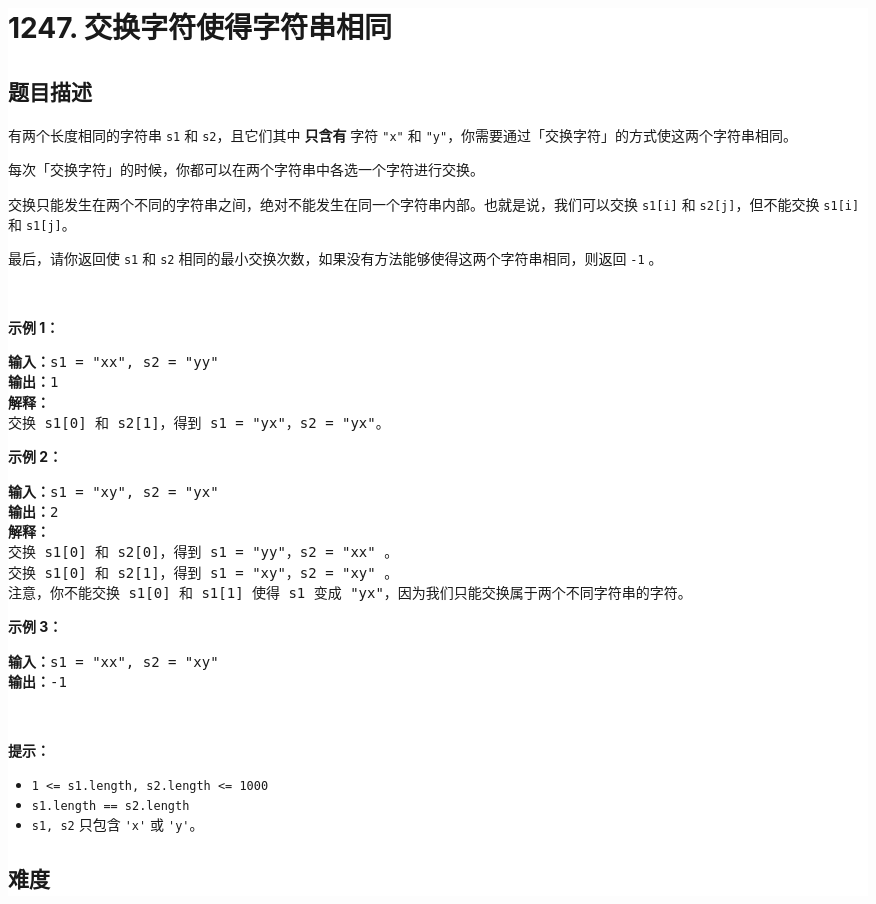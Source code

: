 # 1247. 交换字符使得字符串相同

## 题目描述

<p>有两个长度相同的字符串&nbsp;<code>s1</code> 和&nbsp;<code>s2</code>，且它们其中&nbsp;<strong>只含有</strong>&nbsp;字符&nbsp;<code>"x"</code> 和&nbsp;<code>"y"</code>，你需要通过「交换字符」的方式使这两个字符串相同。</p>

<p>每次「交换字符」的时候，你都可以在两个字符串中各选一个字符进行交换。</p>

<p>交换只能发生在两个不同的字符串之间，绝对不能发生在同一个字符串内部。也就是说，我们可以交换&nbsp;<code>s1[i]</code> 和&nbsp;<code>s2[j]</code>，但不能交换&nbsp;<code>s1[i]</code> 和&nbsp;<code>s1[j]</code>。</p>

<p>最后，请你返回使 <code>s1</code> 和 <code>s2</code> 相同的最小交换次数，如果没有方法能够使得这两个字符串相同，则返回&nbsp;<code>-1</code> 。</p>

<p>&nbsp;</p>

<p><strong class="example">示例 1：</strong></p>

<pre>
<strong>输入：</strong>s1 = "xx", s2 = "yy"
<strong>输出：</strong>1
<strong>解释：
</strong>交换 s1[0] 和 s2[1]，得到 s1 = "yx"，s2 = "yx"。</pre>

<p><strong class="example">示例 2：</strong></p>

<pre>
<strong>输入：</strong>s1 = "xy", s2 = "yx"
<strong>输出：</strong>2
<strong>解释：
</strong>交换 s1[0] 和 s2[0]，得到 s1 = "yy"，s2 = "xx" 。
交换 s1[0] 和 s2[1]，得到 s1 = "xy"，s2 = "xy" 。
注意，你不能交换 s1[0] 和 s1[1] 使得 s1 变成 "yx"，因为我们只能交换属于两个不同字符串的字符。</pre>

<p><strong class="example">示例 3：</strong></p>

<pre>
<strong>输入：</strong>s1 = "xx", s2 = "xy"
<strong>输出：</strong>-1
</pre>

<p>&nbsp;</p>

<p><strong>提示：</strong></p>

<ul>
	<li><code>1 &lt;= s1.length, s2.length &lt;= 1000</code></li>
	<li><code>s1.length == s2.length</code></li>
	<li><code>s1, s2</code>&nbsp;只包含&nbsp;<code>'x'</code>&nbsp;或&nbsp;<code>'y'</code>。</li>
</ul>


## 难度
